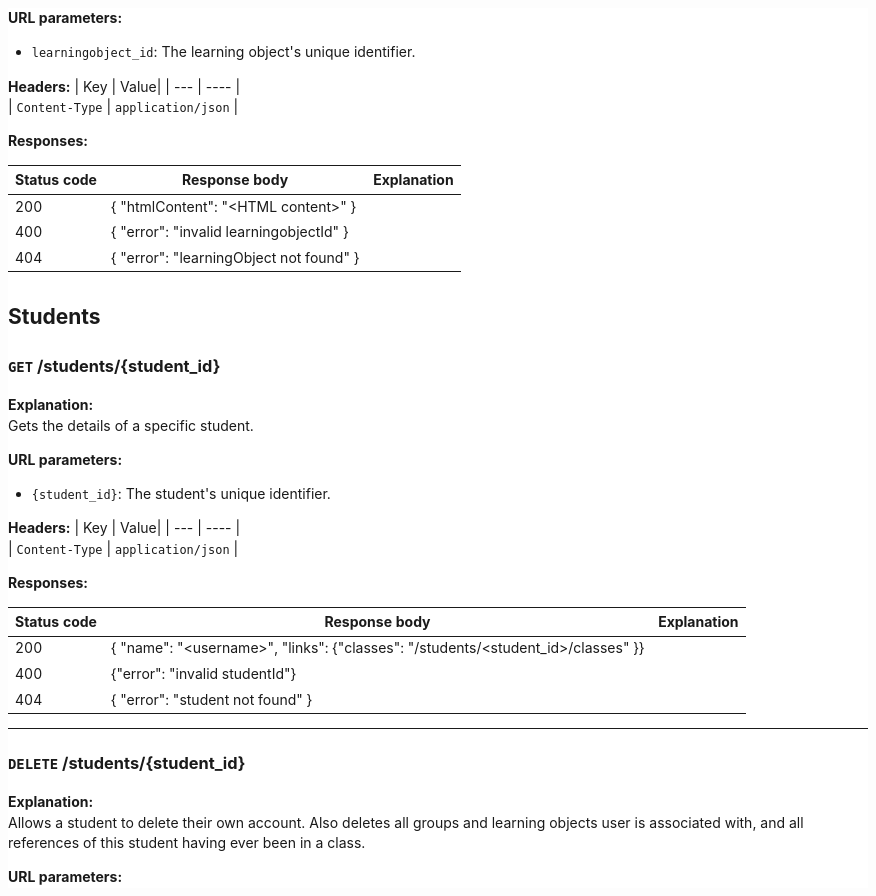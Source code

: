 **URL parameters:**

- `learningobject_id`: The learning object's unique identifier.

**Headers:**
| Key | Value|
| --- | ---- |  
| `Content-Type` | `application/json` |

**Responses:**

| Status code | Response body                           | Explanation |
| ----------- | --------------------------------------- | ----------- |
| 200         | { "htmlContent": "\<HTML content>" }    |             |
| 400         | { "error": "invalid learningobjectId" } |             |
| 404         | { "error": "learningObject not found" } |             |

## Students

### `GET` /students/{student_id}

**Explanation:**  
Gets the details of a specific student.

**URL parameters:**

- `{student_id}`: The student's unique identifier.

**Headers:**
| Key | Value|
| --- | ---- |  
| `Content-Type` | `application/json` |

**Responses:**

| Status code | Response body                                                                      | Explanation |
| ----------- | ---------------------------------------------------------------------------------- | ----------- |
| 200         | { "name": "\<username>", "links": {"classes": "/students/\<student_id>/classes" }} |             |
| 400         | {"error": "invalid studentId"}                                                     |             |
| 404         | { "error": "student not found" }                                                   |             |

---

### `DELETE` /students/{student_id}

**Explanation:**  
Allows a student to delete their own account. Also deletes all groups and learning objects user is associated with, and all references of this student having ever been in a class.

**URL parameters:**
